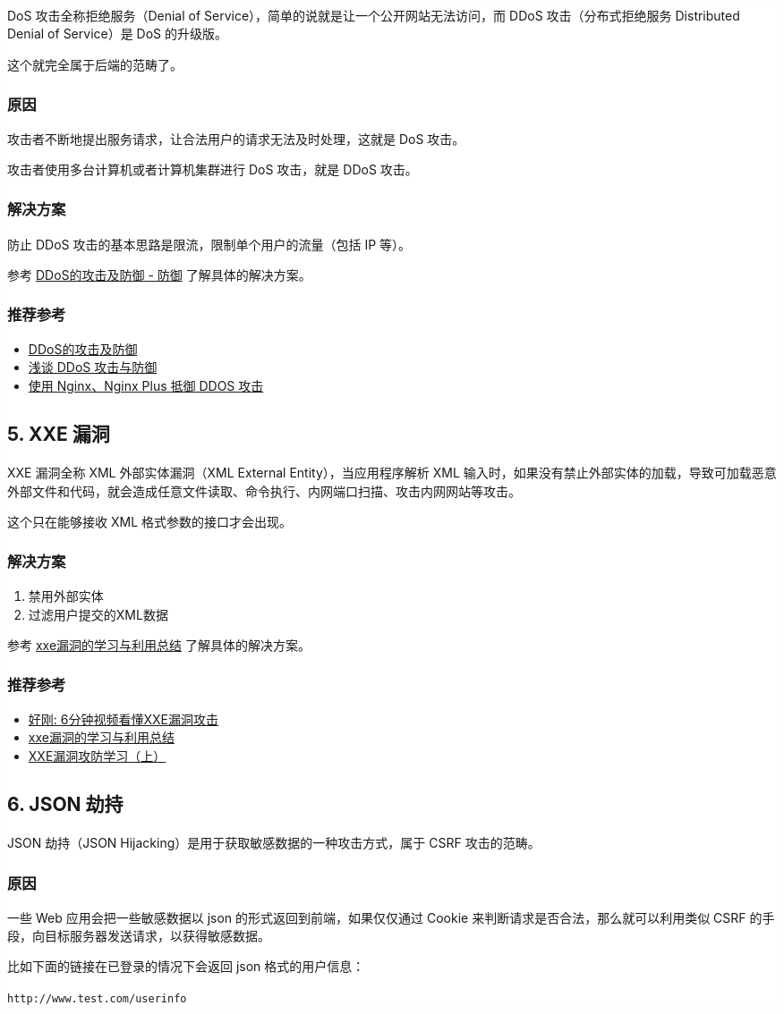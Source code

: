 DoS 攻击全称拒绝服务（Denial of Service），简单的说就是让一个公开网站无法访问，而 DDoS 攻击（分布式拒绝服务 Distributed Denial of Service）是 DoS 的升级版。

这个就完全属于后端的范畴了。

### 原因

攻击者不断地提出服务请求，让合法用户的请求无法及时处理，这就是 DoS 攻击。

攻击者使用多台计算机或者计算机集群进行 DoS 攻击，就是 DDoS 攻击。

### 解决方案

防止 DDoS 攻击的基本思路是限流，限制单个用户的流量（包括 IP 等）。

参考 [DDoS的攻击及防御 - 防御](https://segmentfault.com/a/1190000016584829#articleHeader19) 了解具体的解决方案。

### 推荐参考

* [DDoS的攻击及防御](https://segmentfault.com/a/1190000016584829)
* [浅谈 DDoS 攻击与防御](https://juejin.im/entry/5b7a21256fb9a01a031aef67)
* [使用 Nginx、Nginx Plus 抵御 DDOS 攻击](https://juejin.im/entry/56d824591ea493005db9d284)

## 5\. XXE 漏洞

XXE 漏洞全称 XML 外部实体漏洞（XML External Entity），当应用程序解析 XML 输入时，如果没有禁止外部实体的加载，导致可加载恶意外部文件和代码，就会造成任意文件读取、命令执行、内网端口扫描、攻击内网网站等攻击。

这个只在能够接收 XML 格式参数的接口才会出现。

### 解决方案

1. 禁用外部实体
2. 过滤用户提交的XML数据

参考 [xxe漏洞的学习与利用总结](https://www.cnblogs.com/r00tuser/p/7255939.html) 了解具体的解决方案。

### 推荐参考

* [好刚: 6分钟视频看懂XXE漏洞攻击](https://juejin.im/entry/5b719fdc6fb9a009a0607aaa)
* [xxe漏洞的学习与利用总结](https://www.cnblogs.com/r00tuser/p/7255939.html)
* [XXE漏洞攻防学习（上）](https://www.cnblogs.com/ESHLkangi/p/9245404.html)

## 6\. JSON 劫持

JSON 劫持（JSON Hijacking）是用于获取敏感数据的一种攻击方式，属于 CSRF 攻击的范畴。

### 原因

一些 Web 应用会把一些敏感数据以 json 的形式返回到前端，如果仅仅通过 Cookie 来判断请求是否合法，那么就可以利用类似 CSRF 的手段，向目标服务器发送请求，以获得敏感数据。

比如下面的链接在已登录的情况下会返回 json 格式的用户信息：

```
http://www.test.com/userinfo
```
